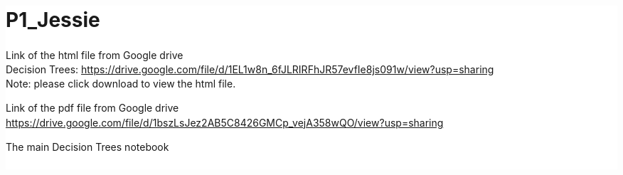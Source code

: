 # P1_Jessie

Link of the html file from Google drive <br>
Decision Trees: https://drive.google.com/file/d/1EL1w8n_6fJLRIRFhJR57evfIe8js091w/view?usp=sharing <br>
Note: please click download to view the html file. <br>

Link of the pdf file from Google drive <br>
https://drive.google.com/file/d/1bszLsJez2AB5C8426GMCp_vejA358wQO/view?usp=sharing

The main Decision Trees notebook <br>
<img src="https://user-images.githubusercontent.com/82140642/196588552-b1b5dea9-d298-463e-b9f6-4cc630b62eab.png" alt="" width="100%"/>
<img src="https://user-images.githubusercontent.com/82140642/196588795-d497e71c-f760-4a8b-97de-3f1766118e2b.png" alt="" width="100%"/>

